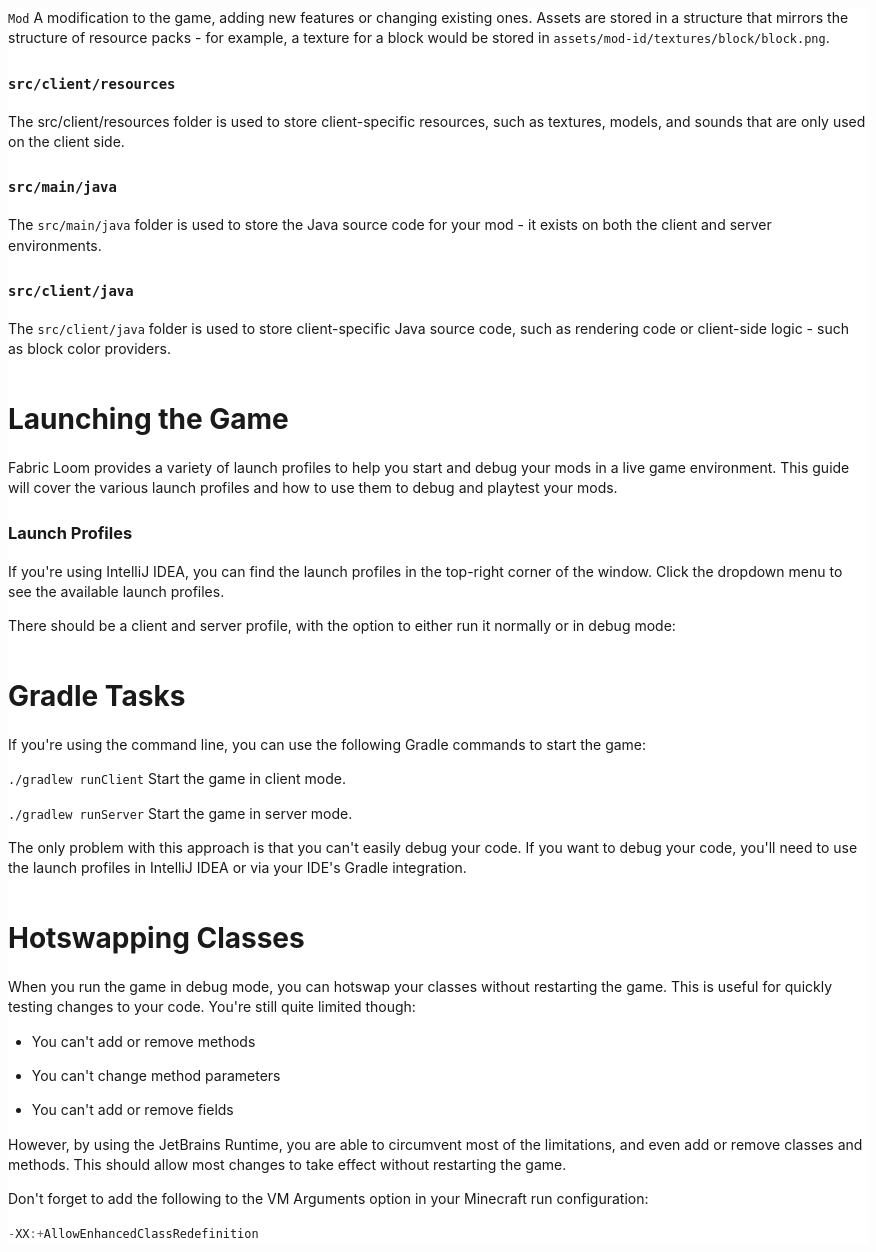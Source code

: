 ```Mod``` A modification to the game, adding new features or changing existing ones.
Assets are stored in a structure that mirrors the structure of resource packs - for example, a texture for a block would be stored in ```assets/mod-id/textures/block/block.png```.

### ```src/client/resources```
The src/client/resources folder is used to store client-specific resources, such as textures, models, and sounds that are only used on the client side.

### ```src/main/java```
The ```src/main/java``` folder is used to store the Java source code for your mod - it exists on both the client and server environments.

### ```src/client/java```
The ```src/client/java``` folder is used to store client-specific Java source code, such as rendering code or client-side logic - such as block color providers.

# Launching the Game
Fabric Loom provides a variety of launch profiles to help you start and debug your mods in a live game environment. This guide will cover the various launch profiles and how to use them to debug and playtest your mods.

### Launch Profiles
If you're using IntelliJ IDEA, you can find the launch profiles in the top-right corner of the window. Click the dropdown menu to see the available launch profiles.

There should be a client and server profile, with the option to either run it normally or in debug mode:

# Gradle Tasks
If you're using the command line, you can use the following Gradle commands to start the game:

```./gradlew runClient``` Start the game in client mode.

```./gradlew runServer``` Start the game in server mode.

The only problem with this approach is that you can't easily debug your code. If you want to debug your code, you'll need to use the launch profiles in IntelliJ IDEA or via your IDE's Gradle integration.

# Hotswapping Classes
When you run the game in debug mode, you can hotswap your classes without restarting the game. This is useful for quickly testing changes to your code. You're still quite limited though:

- You can't add or remove methods

- You can't change method parameters

- You can't add or remove fields

However, by using the JetBrains Runtime, you are able to circumvent most of the limitations, and even add or remove classes and methods. This should allow most changes to take effect without restarting the game.

Don't forget to add the following to the VM Arguments option in your Minecraft run configuration:

```java
-XX:+AllowEnhancedClassRedefinition
```
